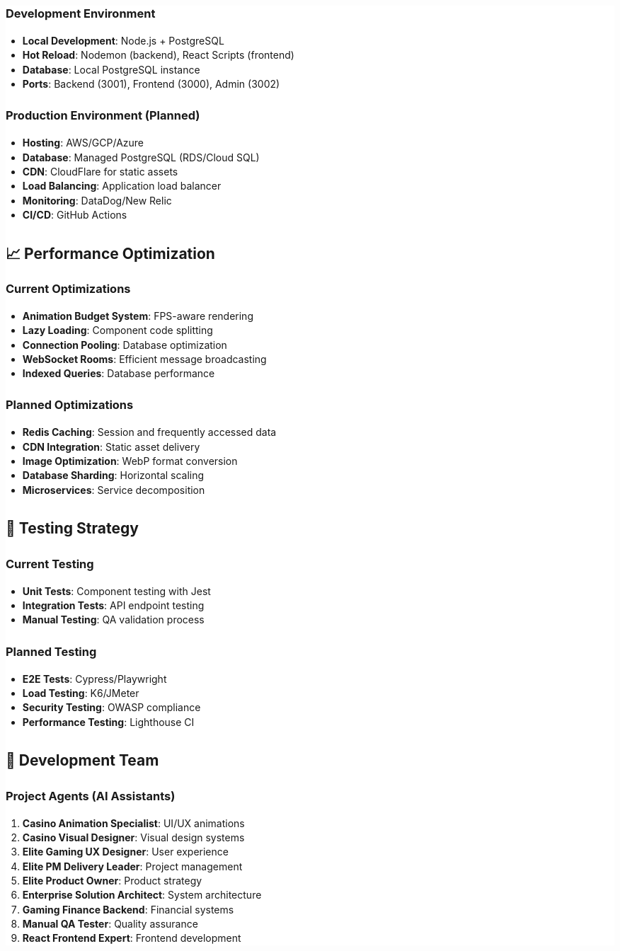 ### Development Environment
- **Local Development**: Node.js + PostgreSQL
- **Hot Reload**: Nodemon (backend), React Scripts (frontend)
- **Database**: Local PostgreSQL instance
- **Ports**: Backend (3001), Frontend (3000), Admin (3002)

### Production Environment (Planned)
- **Hosting**: AWS/GCP/Azure
- **Database**: Managed PostgreSQL (RDS/Cloud SQL)
- **CDN**: CloudFlare for static assets
- **Load Balancing**: Application load balancer
- **Monitoring**: DataDog/New Relic
- **CI/CD**: GitHub Actions

## 📈 Performance Optimization

### Current Optimizations
- **Animation Budget System**: FPS-aware rendering
- **Lazy Loading**: Component code splitting
- **Connection Pooling**: Database optimization
- **WebSocket Rooms**: Efficient message broadcasting
- **Indexed Queries**: Database performance

### Planned Optimizations
- **Redis Caching**: Session and frequently accessed data
- **CDN Integration**: Static asset delivery
- **Image Optimization**: WebP format conversion
- **Database Sharding**: Horizontal scaling
- **Microservices**: Service decomposition

## 🧪 Testing Strategy

### Current Testing
- **Unit Tests**: Component testing with Jest
- **Integration Tests**: API endpoint testing
- **Manual Testing**: QA validation process

### Planned Testing
- **E2E Tests**: Cypress/Playwright
- **Load Testing**: K6/JMeter
- **Security Testing**: OWASP compliance
- **Performance Testing**: Lighthouse CI

## 👥 Development Team

### Project Agents (AI Assistants)
1. **Casino Animation Specialist**: UI/UX animations
2. **Casino Visual Designer**: Visual design systems
3. **Elite Gaming UX Designer**: User experience
4. **Elite PM Delivery Leader**: Project management
5. **Elite Product Owner**: Product strategy
6. **Enterprise Solution Architect**: System architecture
7. **Gaming Finance Backend**: Financial systems
8. **Manual QA Tester**: Quality assurance
9. **React Frontend Expert**: Frontend development
